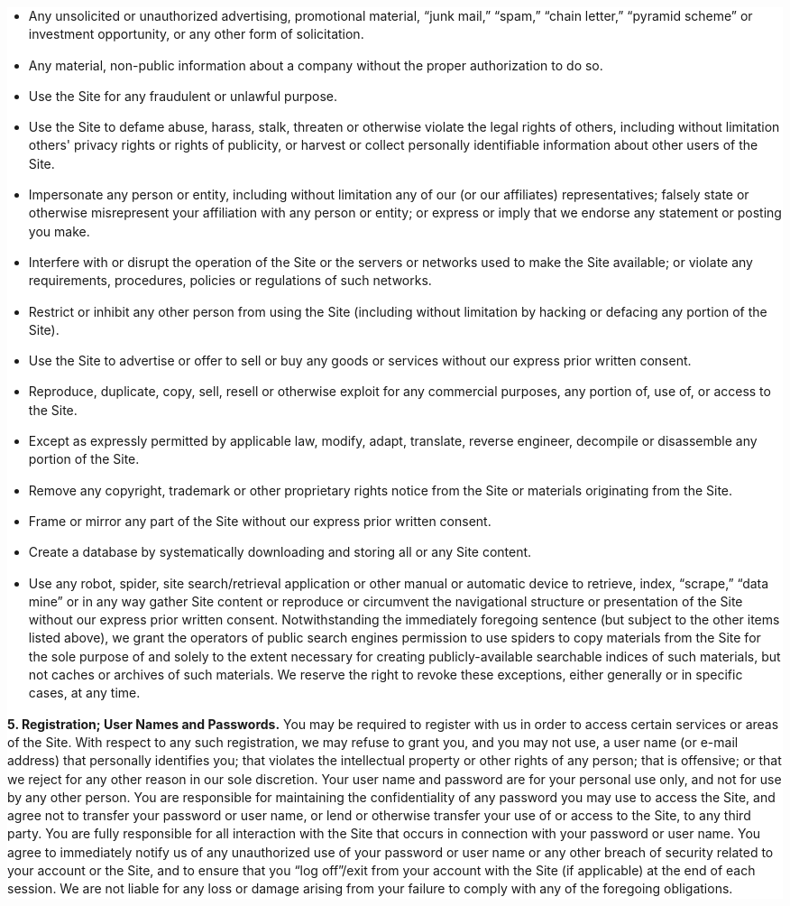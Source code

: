   * Any unsolicited or unauthorized advertising, promotional material, “junk mail,” “spam,” “chain letter,” “pyramid scheme” or investment opportunity, or any other form of solicitation.

  * Any material, non-public information about a company without the proper authorization to do so.

 * Use the Site for any fraudulent or unlawful purpose.

 * Use the Site to defame abuse, harass, stalk, threaten or otherwise violate the legal rights of others, including without limitation others' privacy rights or rights of publicity, or harvest or collect personally identifiable information about other users of the Site.

 * Impersonate any person or entity, including without limitation any of our (or our affiliates) representatives; falsely state or otherwise misrepresent your affiliation with any person or entity; or express or imply that we endorse any statement or posting you make.

 * Interfere with or disrupt the operation of the Site or the servers or networks used to make the Site available; or violate any requirements, procedures, policies or regulations of such networks.

 * Restrict or inhibit any other person from using the Site (including without limitation by hacking or defacing any portion of the Site).

 * Use the Site to advertise or offer to sell or buy any goods or services without our express prior written consent.

 * Reproduce, duplicate, copy, sell, resell or otherwise exploit for any commercial purposes, any portion of, use of, or access to the Site.

 * Except as expressly permitted by applicable law, modify, adapt, translate, reverse engineer, decompile or disassemble any portion of the Site.

 * Remove any copyright, trademark or other proprietary rights notice from the Site or materials originating from the Site.

 * Frame or mirror any part of the Site without our express prior written consent.

 * Create a database by systematically downloading and storing all or any Site content.

 * Use any robot, spider, site search/retrieval application or other manual or automatic device to retrieve, index, “scrape,” “data mine” or in any way gather Site content or reproduce or circumvent the navigational structure or presentation of the Site without our express prior written consent. Notwithstanding the immediately foregoing sentence (but subject to the other items listed above), we grant the operators of public search engines permission to use spiders to copy materials from the Site for the sole purpose of and solely to the extent necessary for creating publicly-available searchable indices of such materials, but not caches or archives of such materials. We reserve the right to revoke these exceptions, either generally or in specific cases, at any time.

**5. Registration; User Names and Passwords.** You may be required to register with us in order to access certain services or areas of the Site. With respect to any such registration, we may refuse to grant you, and you may not use, a user name (or e-mail address) that personally identifies you; that violates the intellectual property or other rights of any person; that is offensive; or that we reject for any other reason in our sole discretion.
Your user name and password are for your personal use only, and not for use by any other person. You are responsible for maintaining the confidentiality of any password you may use to access the Site, and agree not to transfer your password or user name, or lend or otherwise transfer your use of or access to the Site, to any third party. You are fully responsible for all interaction with the Site that occurs in connection with your password or user name. You agree to immediately notify us of any unauthorized use of your password or user name or any other breach of security related to your account or the Site, and to ensure that you “log off”/exit from your account with the Site (if applicable) at the end of each session. We are not liable for any loss or damage arising from your failure to comply with any of the foregoing obligations.
